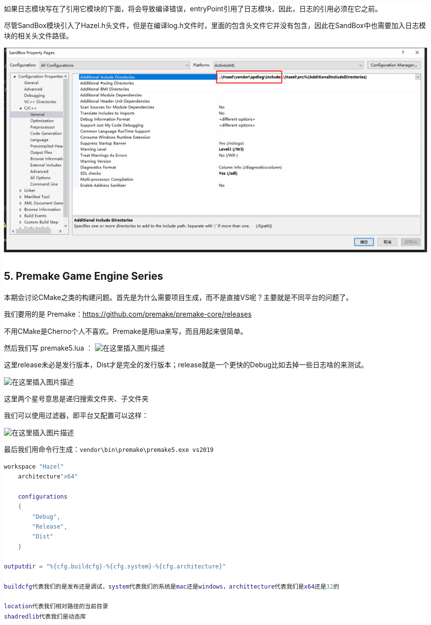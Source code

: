 如果日志模块写在了引用它模块的下面，将会导致编译错误，entryPoint引用了日志模块，因此，日志的引用必须在它之前。

尽管SandBox模块引入了Hazel.h头文件，但是在编译log.h文件时，里面的包含头文件它并没有包含，因此在SandBox中也需要加入日志模块的相关头文件路径。

![image-20231008215611132](image-20231008215611132.png)

## 5. Premake Game Engine Series

本期会讨论CMake之类的构建问题。首先是为什么需要项目生成，而不是直接VS呢？主要就是不同平台的问题了。

我们要用的是 Premake：https://github.com/premake/premake-core/releases

不用CMake是Cherno个人不喜欢。Premake是用lua来写，而且用起来很简单。

然后我们写 premake5.lua ：
![在这里插入图片描述](https://img-blog.csdnimg.cn/c3d82a7525e4418996b30ad1e23f6183.png)

 这里release未必是发行版本，Dist才是完全的发行版本；release就是一个更快的Debug比如去掉一些日志啥的来测试。

![在这里插入图片描述](https://img-blog.csdnimg.cn/b1f93a648c814a7e935adf6f1754a342.png)

这里两个星号意思是递归搜索文件夹、子文件夹

我们可以使用过滤器，即平台又配置可以这样：

![在这里插入图片描述](https://img-blog.csdnimg.cn/f0cd31fdb0634b69aab16599bd3cfe35.png)

 最后我们用命令行生成：`vendor\bin\premake\premake5.exe vs2019`

```lua
workspace "Hazel"
	architecture"x64"

	configurations
	{
		"Debug",
		"Release",
		"Dist"
	}

outputdir = "%{cfg.buildcfg}-%{cfg.system}-%{cfg.architecture}"

buildcfg代表我们的是发布还是调试，system代表我们的系统是mac还是windows，archittecture代表我们是x64还是32的

location代表我们相对路径的当前目录
shadredlib代表我们是动态库
```